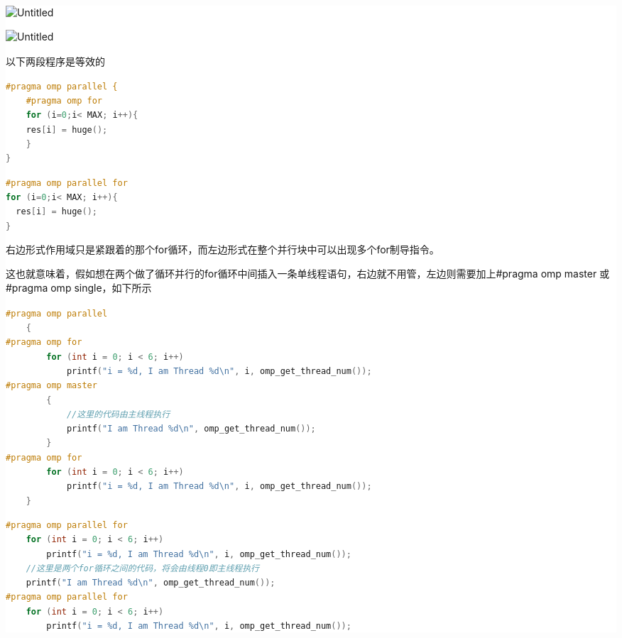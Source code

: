 ![Untitled](%E5%B5%8C%E5%85%A5%E5%BC%8F%E5%A4%8D%E4%B9%A0%E7%AC%94%E8%AE%B0%20725dae2d54374b9c8ef31fceb1f19daf/Untitled%2050.png)

![Untitled](%E5%B5%8C%E5%85%A5%E5%BC%8F%E5%A4%8D%E4%B9%A0%E7%AC%94%E8%AE%B0%20725dae2d54374b9c8ef31fceb1f19daf/Untitled%2051.png)

以下两段程序是等效的

```c
#pragma omp parallel {	
    #pragma omp for
    for (i=0;i< MAX; i++){
    res[i] = huge();
    } 
}	

```

```c
#pragma omp parallel for
for (i=0;i< MAX; i++){    
  res[i] = huge();
} 
```

右边形式作用域只是紧跟着的那个for循环，而左边形式在整个并行块中可以出现多个for制导指令。

这也就意味着，假如想在两个做了循环并行的for循环中间插入一条单线程语句，右边就不用管，左边则需要加上#pragma omp master 或 #pragma omp single，如下所示

```c
#pragma omp parallel
	{
#pragma omp for
		for (int i = 0; i < 6; i++)
			printf("i = %d, I am Thread %d\n", i, omp_get_thread_num());
#pragma omp master
		{
			//这里的代码由主线程执行
			printf("I am Thread %d\n", omp_get_thread_num());
		}
#pragma omp for
		for (int i = 0; i < 6; i++)
			printf("i = %d, I am Thread %d\n", i, omp_get_thread_num());
	}

```

```c
#pragma omp parallel for
	for (int i = 0; i < 6; i++)
		printf("i = %d, I am Thread %d\n", i, omp_get_thread_num());
	//这里是两个for循环之间的代码，将会由线程0即主线程执行
	printf("I am Thread %d\n", omp_get_thread_num());
#pragma omp parallel for
	for (int i = 0; i < 6; i++)
		printf("i = %d, I am Thread %d\n", i, omp_get_thread_num());
```
